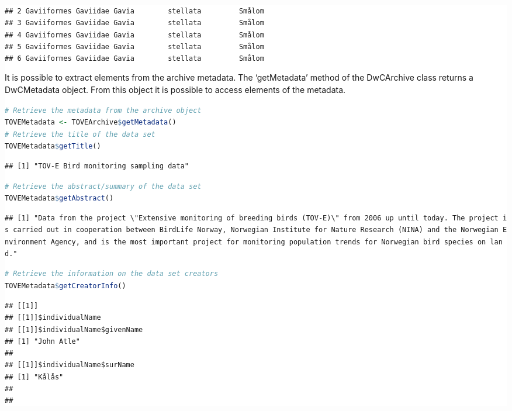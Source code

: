    ## 2 Gaviiformes Gaviidae Gavia        stellata         Smålom
    ## 3 Gaviiformes Gaviidae Gavia        stellata         Smålom
    ## 4 Gaviiformes Gaviidae Gavia        stellata         Smålom
    ## 5 Gaviiformes Gaviidae Gavia        stellata         Smålom
    ## 6 Gaviiformes Gaviidae Gavia        stellata         Smålom

It is possible to extract elements from the archive metadata. The
‘getMetadata’ method of the DwCArchive class returns a DwCMetadata
object. From this object it is possible to access elements of the
metadata.

``` r
# Retrieve the metadata from the archive object
TOVEMetadata <- TOVEArchive$getMetadata()
# Retrieve the title of the data set
TOVEMetadata$getTitle()
```

    ## [1] "TOV-E Bird monitoring sampling data"

``` r
# Retrieve the abstract/summary of the data set
TOVEMetadata$getAbstract()
```

    ## [1] "Data from the project \"Extensive monitoring of breeding birds (TOV-E)\" from 2006 up until today. The project is carried out in cooperation between BirdLife Norway, Norwegian Institute for Nature Research (NINA) and the Norwegian Environment Agency, and is the most important project for monitoring population trends for Norwegian bird species on land."

``` r
# Retrieve the information on the data set creators
TOVEMetadata$getCreatorInfo()
```

    ## [[1]]
    ## [[1]]$individualName
    ## [[1]]$individualName$givenName
    ## [1] "John Atle"
    ## 
    ## [[1]]$individualName$surName
    ## [1] "Kålås"
    ## 
    ## 